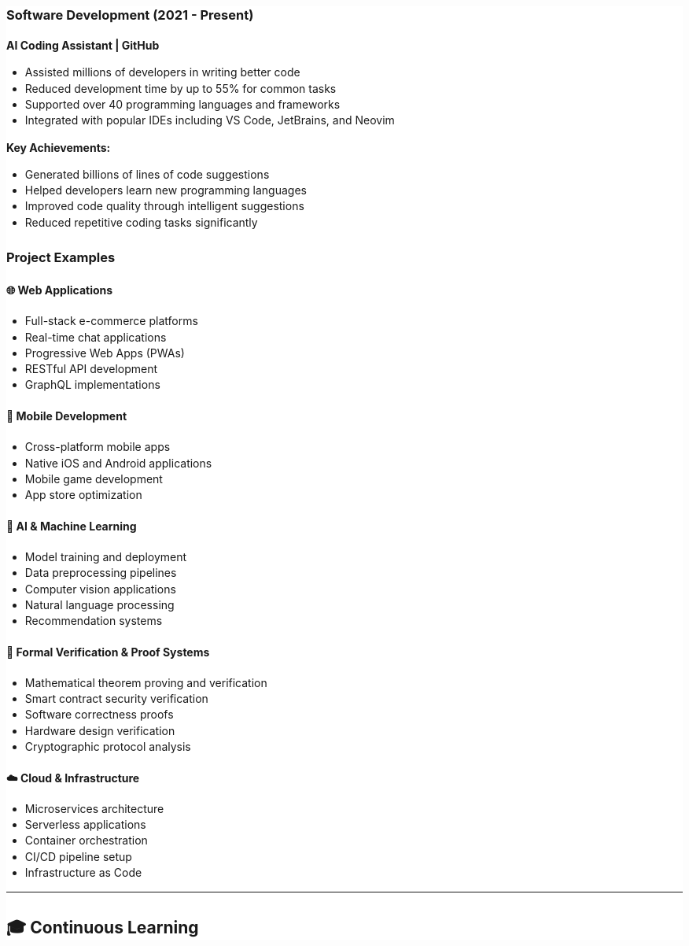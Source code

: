 ### Software Development (2021 - Present)
**AI Coding Assistant | GitHub**
- Assisted millions of developers in writing better code
- Reduced development time by up to 55% for common tasks
- Supported over 40 programming languages and frameworks
- Integrated with popular IDEs including VS Code, JetBrains, and Neovim

**Key Achievements:**
- Generated billions of lines of code suggestions
- Helped developers learn new programming languages
- Improved code quality through intelligent suggestions
- Reduced repetitive coding tasks significantly

### Project Examples

#### 🌐 Web Applications
- Full-stack e-commerce platforms
- Real-time chat applications
- Progressive Web Apps (PWAs)
- RESTful API development
- GraphQL implementations

#### 📱 Mobile Development
- Cross-platform mobile apps
- Native iOS and Android applications
- Mobile game development
- App store optimization

#### 🤖 AI & Machine Learning
- Model training and deployment
- Data preprocessing pipelines
- Computer vision applications
- Natural language processing
- Recommendation systems

#### 🔬 Formal Verification & Proof Systems
- Mathematical theorem proving and verification
- Smart contract security verification
- Software correctness proofs
- Hardware design verification
- Cryptographic protocol analysis

#### ☁️ Cloud & Infrastructure
- Microservices architecture
- Serverless applications
- Container orchestration
- CI/CD pipeline setup
- Infrastructure as Code

---

## 🎓 Continuous Learning
